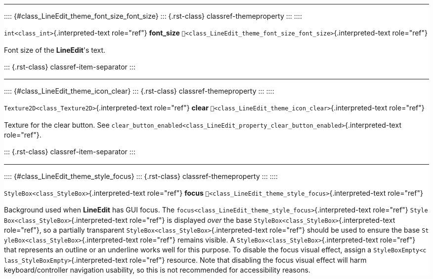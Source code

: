 ------------------------------------------------------------------------

:::: {#class_LineEdit_theme_font_size_font_size}
::: {.rst-class}
classref-themeproperty
:::
::::

`int<class_int>`{.interpreted-text role="ref"} **font_size**
`🔗<class_LineEdit_theme_font_size_font_size>`{.interpreted-text
role="ref"}

Font size of the **LineEdit**\'s text.

::: {.rst-class}
classref-item-separator
:::

------------------------------------------------------------------------

:::: {#class_LineEdit_theme_icon_clear}
::: {.rst-class}
classref-themeproperty
:::
::::

`Texture2D<class_Texture2D>`{.interpreted-text role="ref"} **clear**
`🔗<class_LineEdit_theme_icon_clear>`{.interpreted-text role="ref"}

Texture for the clear button. See
`clear_button_enabled<class_LineEdit_property_clear_button_enabled>`{.interpreted-text
role="ref"}.

::: {.rst-class}
classref-item-separator
:::

------------------------------------------------------------------------

:::: {#class_LineEdit_theme_style_focus}
::: {.rst-class}
classref-themeproperty
:::
::::

`StyleBox<class_StyleBox>`{.interpreted-text role="ref"} **focus**
`🔗<class_LineEdit_theme_style_focus>`{.interpreted-text role="ref"}

Background used when **LineEdit** has GUI focus. The
`focus<class_LineEdit_theme_style_focus>`{.interpreted-text role="ref"}
`StyleBox<class_StyleBox>`{.interpreted-text role="ref"} is displayed
*over* the base `StyleBox<class_StyleBox>`{.interpreted-text
role="ref"}, so a partially transparent
`StyleBox<class_StyleBox>`{.interpreted-text role="ref"} should be used
to ensure the base `StyleBox<class_StyleBox>`{.interpreted-text
role="ref"} remains visible. A
`StyleBox<class_StyleBox>`{.interpreted-text role="ref"} that represents
an outline or an underline works well for this purpose. To disable the
focus visual effect, assign a
`StyleBoxEmpty<class_StyleBoxEmpty>`{.interpreted-text role="ref"}
resource. Note that disabling the focus visual effect will harm
keyboard/controller navigation usability, so this is not recommended for
accessibility reasons.
